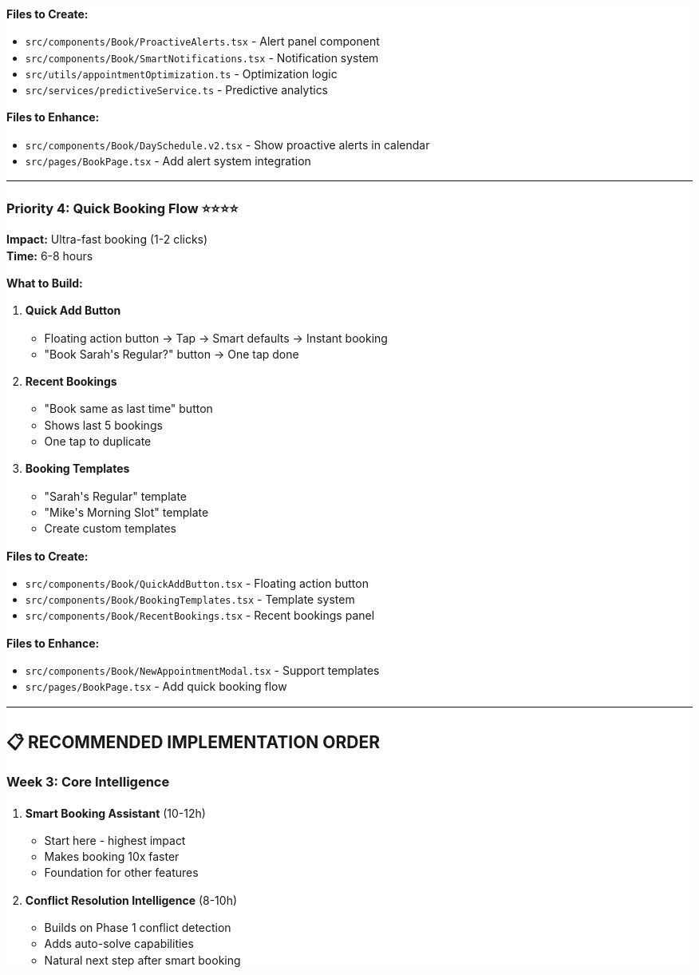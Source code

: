 **Files to Create:**
- `src/components/Book/ProactiveAlerts.tsx` - Alert panel component
- `src/components/Book/SmartNotifications.tsx` - Notification system
- `src/utils/appointmentOptimization.ts` - Optimization logic
- `src/services/predictiveService.ts` - Predictive analytics

**Files to Enhance:**
- `src/components/Book/DaySchedule.v2.tsx` - Show proactive alerts in calendar
- `src/pages/BookPage.tsx` - Add alert system integration

---

### **Priority 4: Quick Booking Flow** ⭐⭐⭐⭐
**Impact:** Ultra-fast booking (1-2 clicks)  
**Time:** 6-8 hours

**What to Build:**
1. **Quick Add Button**
   - Floating action button → Tap → Smart defaults → Instant booking
   - "Book Sarah's Regular?" button → One tap done
   
2. **Recent Bookings**
   - "Book same as last time" button
   - Shows last 5 bookings
   - One tap to duplicate
   
3. **Booking Templates**
   - "Sarah's Regular" template
   - "Mike's Morning Slot" template
   - Create custom templates

**Files to Create:**
- `src/components/Book/QuickAddButton.tsx` - Floating action button
- `src/components/Book/BookingTemplates.tsx` - Template system
- `src/components/Book/RecentBookings.tsx` - Recent bookings panel

**Files to Enhance:**
- `src/components/Book/NewAppointmentModal.tsx` - Support templates
- `src/pages/BookPage.tsx` - Add quick booking flow

---

## 📋 RECOMMENDED IMPLEMENTATION ORDER

### **Week 3: Core Intelligence**
1. **Smart Booking Assistant** (10-12h)
   - Start here - highest impact
   - Makes booking 10x faster
   - Foundation for other features
   
2. **Conflict Resolution Intelligence** (8-10h)
   - Builds on Phase 1 conflict detection
   - Adds auto-solve capabilities
   - Natural next step after smart booking
